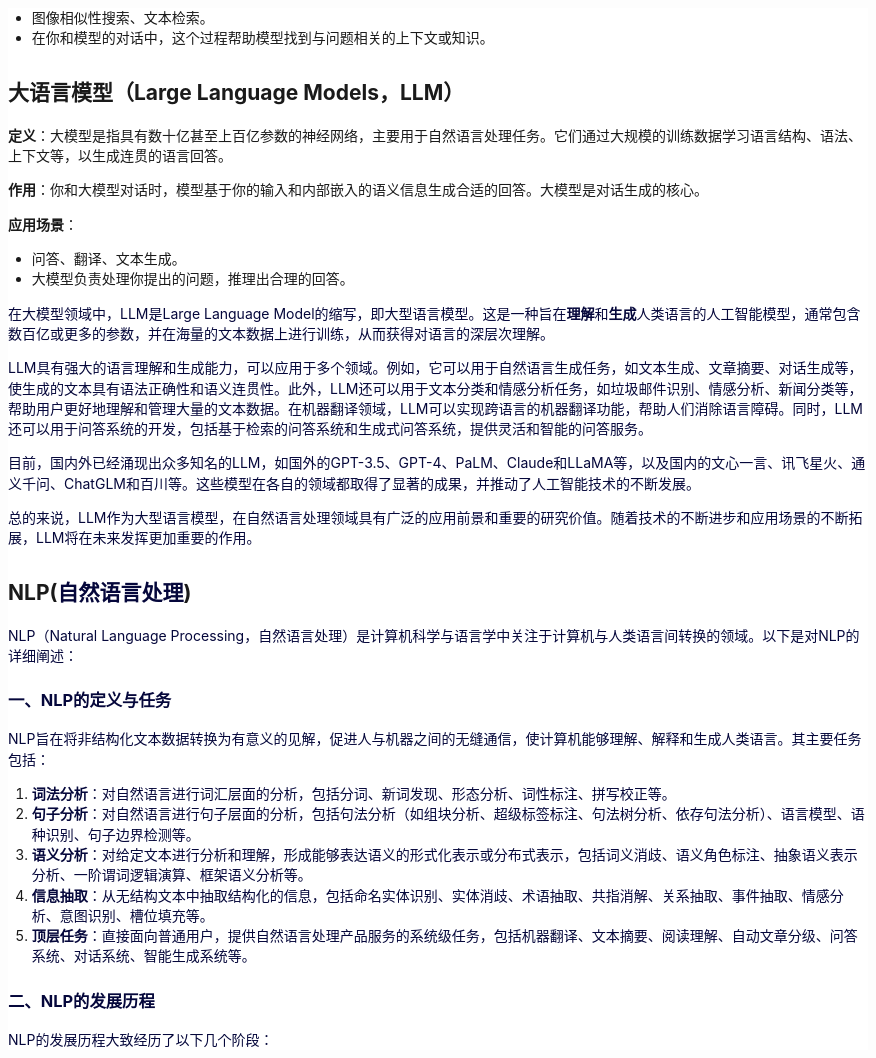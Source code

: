 + 图像相似性搜索、文本检索。
+ 在你和模型的对话中，这个过程帮助模型找到与问题相关的上下文或知识。





## 大语言模型（Large Language Models，LLM）
**定义**：大模型是指具有数十亿甚至上百亿参数的神经网络，主要用于自然语言处理任务。它们通过大规模的训练数据学习语言结构、语法、上下文等，以生成连贯的语言回答。

**作用**：你和大模型对话时，模型基于你的输入和内部嵌入的语义信息生成合适的回答。大模型是对话生成的核心。

**应用场景**：

+ 问答、翻译、文本生成。
+ 大模型负责处理你提出的问题，推理出合理的回答。



<font style="color:rgb(5, 7, 59);">在大模型领域中，LLM是Large Language Model的缩写，即大型语言模型。这是一种旨在</font>**<font style="color:rgb(5, 7, 59);">理解</font>**<font style="color:rgb(5, 7, 59);">和</font>**<font style="color:rgb(5, 7, 59);">生成</font>**<font style="color:rgb(5, 7, 59);">人类语言的人工智能模型，通常包含数百亿或更多的参数，并在海量的文本数据上进行训练，从而获得对语言的深层次理解。</font>

<font style="color:rgb(5, 7, 59);">LLM具有强大的语言理解和生成能力，可以应用于多个领域。例如，它可以用于自然语言生成任务，如文本生成、文章摘要、对话生成等，使生成的文本具有语法正确性和语义连贯性。此外，LLM还可以用于文本分类和情感分析任务，如垃圾邮件识别、情感分析、新闻分类等，帮助用户更好地理解和管理大量的文本数据。在机器翻译领域，LLM可以实现跨语言的机器翻译功能，帮助人们消除语言障碍。同时，LLM还可以用于问答系统的开发，包括基于检索的问答系统和生成式问答系统，提供灵活和智能的问答服务。</font>

<font style="color:rgb(5, 7, 59);">目前，国内外已经涌现出众多知名的LLM，如国外的GPT-3.5、GPT-4、PaLM、Claude和LLaMA等，以及国内的文心一言、讯飞星火、通义千问、ChatGLM和百川等。这些模型在各自的领域都取得了显著的成果，并推动了人工智能技术的不断发展。</font>

<font style="color:rgb(5, 7, 59);">总的来说，LLM作为大型语言模型，在自然语言处理领域具有广泛的应用前景和重要的研究价值。随着技术的不断进步和应用场景的不断拓展，LLM将在未来发挥更加重要的作用。</font>



## NLP(<font style="color:rgb(5, 7, 59);">自然语言处理</font>)
<font style="color:rgb(5, 7, 59);">NLP（Natural Language Processing，自然语言处理）是计算机科学与语言学中关注于计算机与人类语言间转换的领域。以下是对NLP的详细阐述：</font>

### <font style="color:rgb(5, 7, 59);">一、NLP的定义与任务</font>
<font style="color:rgb(5, 7, 59);">NLP旨在将非结构化文本数据转换为有意义的见解，促进人与机器之间的无缝通信，使计算机能够理解、解释和生成人类语言。其主要任务包括：</font>

1. **<font style="color:rgb(5, 7, 59);">词法分析</font>**<font style="color:rgb(5, 7, 59);">：对自然语言进行词汇层面的分析，包括分词、新词发现、形态分析、词性标注、拼写校正等。</font>
2. **<font style="color:rgb(5, 7, 59);">句子分析</font>**<font style="color:rgb(5, 7, 59);">：对自然语言进行句子层面的分析，包括句法分析（如组块分析、超级标签标注、句法树分析、依存句法分析）、语言模型、语种识别、句子边界检测等。</font>
3. **<font style="color:rgb(5, 7, 59);">语义分析</font>**<font style="color:rgb(5, 7, 59);">：对给定文本进行分析和理解，形成能够表达语义的形式化表示或分布式表示，包括词义消歧、语义角色标注、抽象语义表示分析、一阶谓词逻辑演算、框架语义分析等。</font>
4. **<font style="color:rgb(5, 7, 59);">信息抽取</font>**<font style="color:rgb(5, 7, 59);">：从无结构文本中抽取结构化的信息，包括命名实体识别、实体消歧、术语抽取、共指消解、关系抽取、事件抽取、情感分析、意图识别、槽位填充等。</font>
5. **<font style="color:rgb(5, 7, 59);">顶层任务</font>**<font style="color:rgb(5, 7, 59);">：直接面向普通用户，提供自然语言处理产品服务的系统级任务，包括机器翻译、文本摘要、阅读理解、自动文章分级、问答系统、对话系统、智能生成系统等。</font>

### <font style="color:rgb(5, 7, 59);">二、NLP的发展历程</font>
<font style="color:rgb(5, 7, 59);">NLP的发展历程大致经历了以下几个阶段：</font>
